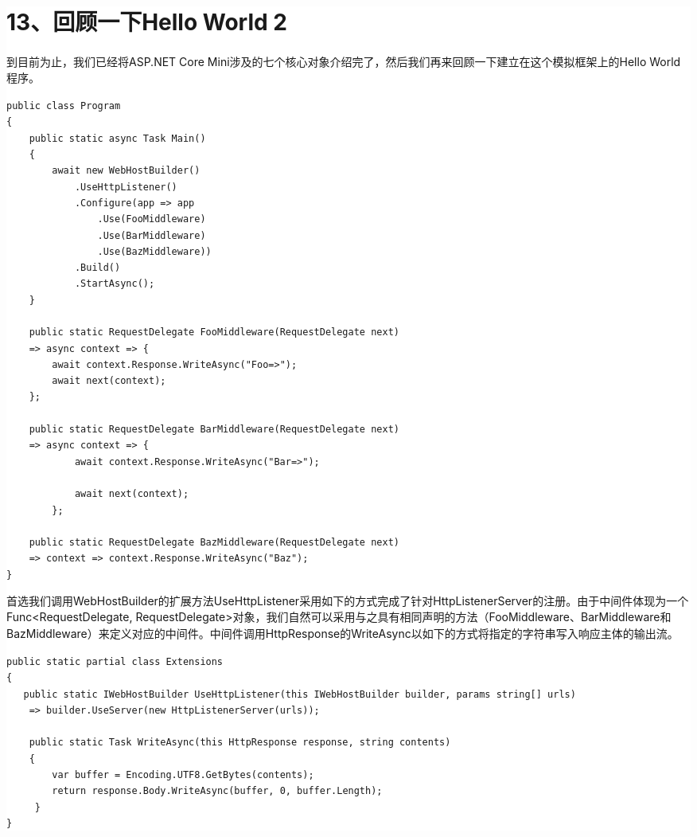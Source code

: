 # 13、回顾一下Hello World 2

到目前为止，我们已经将ASP.NET Core Mini涉及的七个核心对象介绍完了，然后我们再来回顾一下建立在这个模拟框架上的Hello World程序。

```
public class Program
{
    public static async Task Main()
    {
        await new WebHostBuilder()
            .UseHttpListener()
            .Configure(app => app
                .Use(FooMiddleware)
                .Use(BarMiddleware)
                .Use(BazMiddleware))
            .Build()
            .StartAsync();
    }

    public static RequestDelegate FooMiddleware(RequestDelegate next)
    => async context => {
        await context.Response.WriteAsync("Foo=>");
        await next(context);
    };

    public static RequestDelegate BarMiddleware(RequestDelegate next)
    => async context => {
            await context.Response.WriteAsync("Bar=>");

            await next(context);
        };

    public static RequestDelegate BazMiddleware(RequestDelegate next)
    => context => context.Response.WriteAsync("Baz");
}
```

首选我们调用WebHostBuilder的扩展方法UseHttpListener采用如下的方式完成了针对HttpListenerServer的注册。由于中间件体现为一个Func<RequestDelegate,   RequestDelegate>对象，我们自然可以采用与之具有相同声明的方法（FooMiddleware、BarMiddleware和BazMiddleware）来定义对应的中间件。中间件调用HttpResponse的WriteAsync以如下的方式将指定的字符串写入响应主体的输出流。

```
public static partial class Extensions
{
   public static IWebHostBuilder UseHttpListener(this IWebHostBuilder builder, params string[] urls)
    => builder.UseServer(new HttpListenerServer(urls));

    public static Task WriteAsync(this HttpResponse response, string contents)
    {
        var buffer = Encoding.UTF8.GetBytes(contents);
        return response.Body.WriteAsync(buffer, 0, buffer.Length);
     }
}
```

